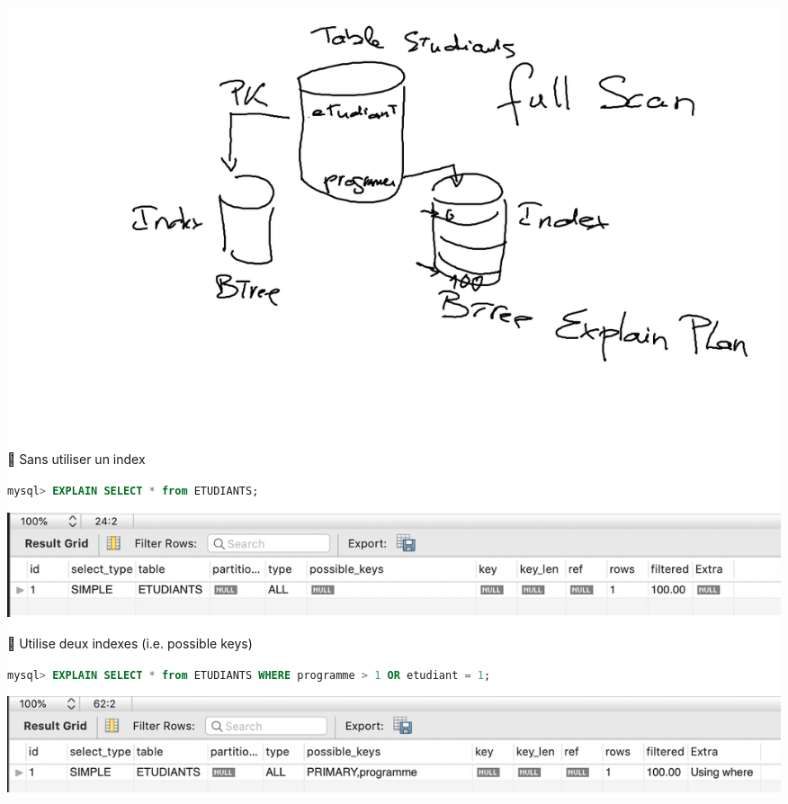 ![image](images/index.png)

:pushpin: Sans utiliser un index

```sql
mysql> EXPLAIN SELECT * from ETUDIANTS;
```

![image](images/EXPLAIN_ALL.png)

:pushpin: Utilise deux indexes (i.e. possible keys)

```sql
mysql> EXPLAIN SELECT * from ETUDIANTS WHERE programme > 1 OR etudiant = 1;
```

![image](images/EXPLAIN_KEY.png)
